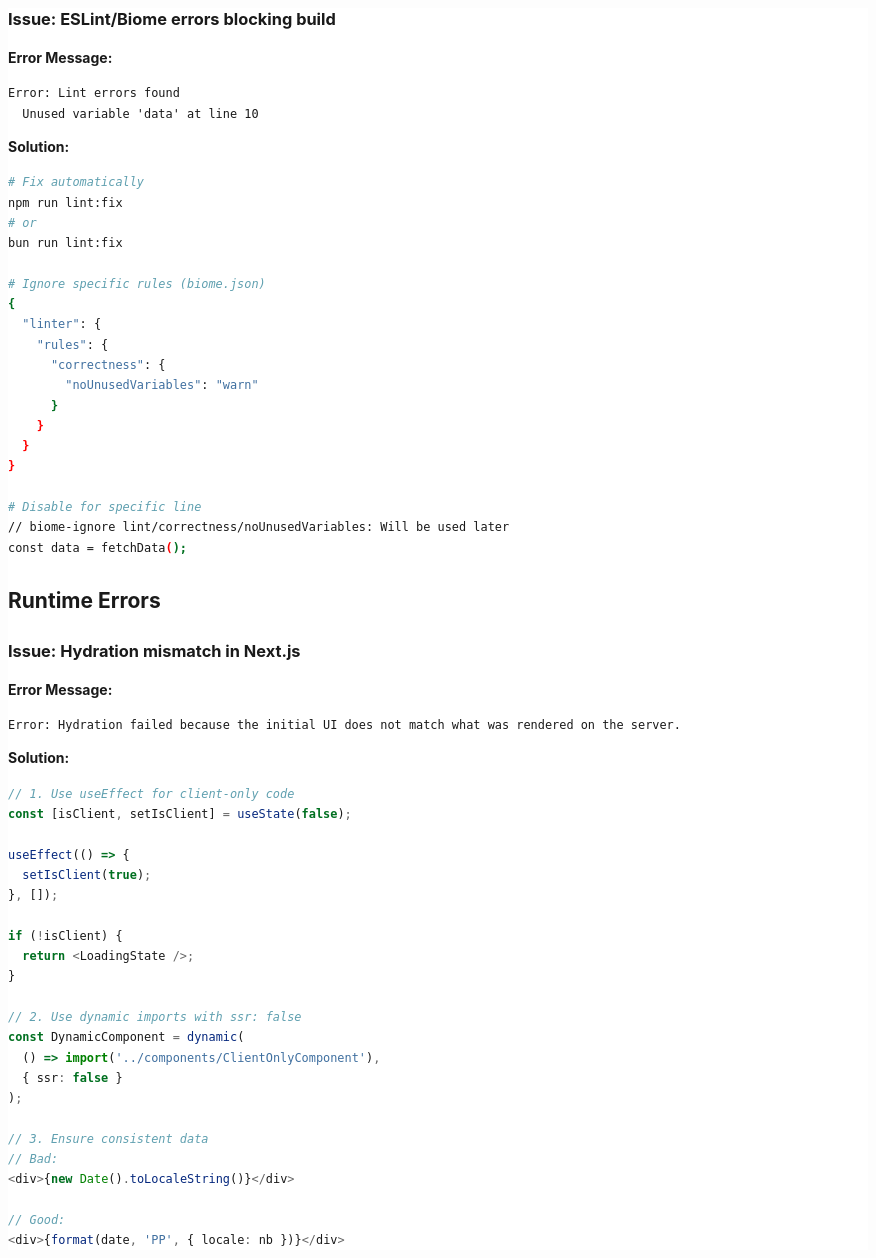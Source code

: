 ### Issue: ESLint/Biome errors blocking build

**Error Message:**
```
Error: Lint errors found
  Unused variable 'data' at line 10
```

**Solution:**
```bash
# Fix automatically
npm run lint:fix
# or
bun run lint:fix

# Ignore specific rules (biome.json)
{
  "linter": {
    "rules": {
      "correctness": {
        "noUnusedVariables": "warn"
      }
    }
  }
}

# Disable for specific line
// biome-ignore lint/correctness/noUnusedVariables: Will be used later
const data = fetchData();
```

## Runtime Errors

### Issue: Hydration mismatch in Next.js

**Error Message:**
```
Error: Hydration failed because the initial UI does not match what was rendered on the server.
```

**Solution:**
```typescript
// 1. Use useEffect for client-only code
const [isClient, setIsClient] = useState(false);

useEffect(() => {
  setIsClient(true);
}, []);

if (!isClient) {
  return <LoadingState />;
}

// 2. Use dynamic imports with ssr: false
const DynamicComponent = dynamic(
  () => import('../components/ClientOnlyComponent'),
  { ssr: false }
);

// 3. Ensure consistent data
// Bad:
<div>{new Date().toLocaleString()}</div>

// Good:
<div>{format(date, 'PP', { locale: nb })}</div>
```